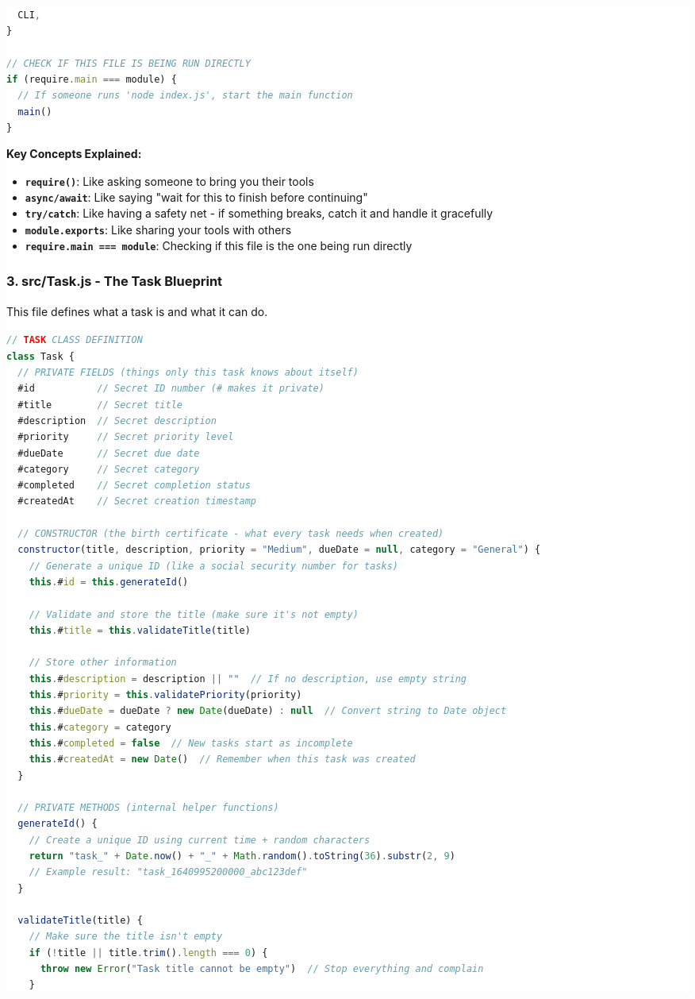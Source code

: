 ```javascript
  CLI,
}

// CHECK IF THIS FILE IS BEING RUN DIRECTLY
if (require.main === module) {
  // If someone runs 'node index.js', start the main function
  main()
}
```

**Key Concepts Explained:**

- **`require()`**: Like asking someone to bring you their tools
- **`async/await`**: Like saying "wait for this to finish before continuing"
- **`try/catch`**: Like having a safety net - if something breaks, catch it and handle it gracefully
- **`module.exports`**: Like sharing your tools with others
- **`require.main === module`**: Checking if this file is the one being run directly

### 3. src/Task.js - The Task Blueprint

This file defines what a task is and what it can do.

```javascript
// TASK CLASS DEFINITION
class Task {
  // PRIVATE FIELDS (things only this task knows about itself)
  #id           // Secret ID number (# makes it private)
  #title        // Secret title
  #description  // Secret description
  #priority     // Secret priority level
  #dueDate      // Secret due date
  #category     // Secret category
  #completed    // Secret completion status
  #createdAt    // Secret creation timestamp

  // CONSTRUCTOR (the birth certificate - what every task needs when created)
  constructor(title, description, priority = "Medium", dueDate = null, category = "General") {
    // Generate a unique ID (like a social security number for tasks)
    this.#id = this.generateId()
    
    // Validate and store the title (make sure it's not empty)
    this.#title = this.validateTitle(title)
    
    // Store other information
    this.#description = description || ""  // If no description, use empty string
    this.#priority = this.validatePriority(priority)
    this.#dueDate = dueDate ? new Date(dueDate) : null  // Convert string to Date object
    this.#category = category
    this.#completed = false  // New tasks start as incomplete
    this.#createdAt = new Date()  // Remember when this task was created
  }

  // PRIVATE METHODS (internal helper functions)
  generateId() {
    // Create a unique ID using current time + random characters
    return "task_" + Date.now() + "_" + Math.random().toString(36).substr(2, 9)
    // Example result: "task_1640995200000_abc123def"
  }

  validateTitle(title) {
    // Make sure the title isn't empty
    if (!title || title.trim().length === 0) {
      throw new Error("Task title cannot be empty")  // Stop everything and complain
    }
```